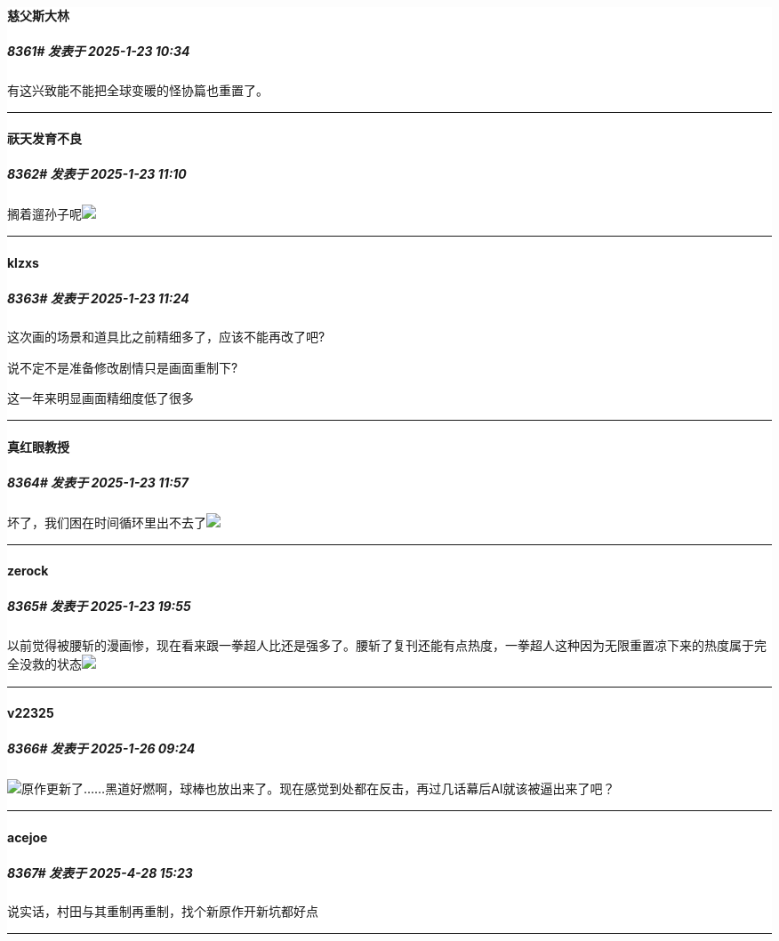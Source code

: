 ####  慈父斯大林  
##### 8361#       发表于 2025-1-23 10:34

有这兴致能不能把全球变暖的怪协篇也重置了。

*****

####  祆天发育不良  
##### 8362#       发表于 2025-1-23 11:10

搁着遛孙子呢<img src="https://static.saraba1st.com/image/smiley/face2017/067.png" referrerpolicy="no-referrer">

*****

####  klzxs  
##### 8363#       发表于 2025-1-23 11:24

这次画的场景和道具比之前精细多了，应该不能再改了吧?

说不定不是准备修改剧情只是画面重制下?

这一年来明显画面精细度低了很多

*****

####  真红眼教授  
##### 8364#       发表于 2025-1-23 11:57

坏了，我们困在时间循环里出不去了<img src="https://static.saraba1st.com/image/smiley/face2017/037.png" referrerpolicy="no-referrer">

*****

####  zerock  
##### 8365#       发表于 2025-1-23 19:55

以前觉得被腰斩的漫画惨，现在看来跟一拳超人比还是强多了。腰斩了复刊还能有点热度，一拳超人这种因为无限重置凉下来的热度属于完全没救的状态<img src="https://static.saraba1st.com/image/smiley/face2017/004.gif" referrerpolicy="no-referrer">

*****

####  v22325  
##### 8366#       发表于 2025-1-26 09:24

<img src="https://static.saraba1st.com/image/smiley/face2017/037.png" referrerpolicy="no-referrer">原作更新了……黑道好燃啊，球棒也放出来了。现在感觉到处都在反击，再过几话幕后AI就该被逼出来了吧？

*****

####  acejoe  
##### 8367#       发表于 2025-4-28 15:23

说实话，村田与其重制再重制，找个新原作开新坑都好点

*****
